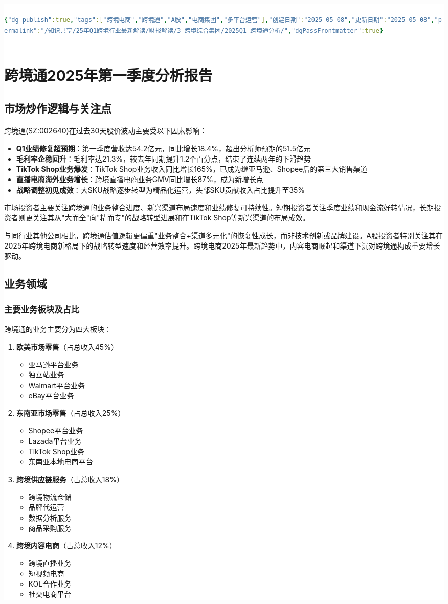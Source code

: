 ```yaml
---
{"dg-publish":true,"tags":["跨境电商","跨境通","A股","电商集团","多平台运营"],"创建日期":"2025-05-08","更新日期":"2025-05-08","permalink":"/知识共享/25年Q1跨境行业最新解读/财报解读/3-跨境综合集团/2025Q1_跨境通分析/","dgPassFrontmatter":true}
---
```



# 跨境通2025年第一季度分析报告

## 市场炒作逻辑与关注点

跨境通(SZ:002640)在过去30天股价波动主要受以下因素影响：

- **Q1业绩修复超预期**：第一季度营收达54.2亿元，同比增长18.4%，超出分析师预期的51.5亿元
- **毛利率企稳回升**：毛利率达21.3%，较去年同期提升1.2个百分点，结束了连续两年的下滑趋势
- **TikTok Shop业务爆发**：TikTok Shop业务收入同比增长165%，已成为继亚马逊、Shopee后的第三大销售渠道
- **直播电商海外业务增长**：跨境直播电商业务GMV同比增长87%，成为新增长点
- **战略调整初见成效**：大SKU战略逐步转型为精品化运营，头部SKU贡献收入占比提升至35%

市场投资者主要关注跨境通的业务整合进度、新兴渠道布局速度和业绩修复可持续性。短期投资者关注季度业绩和现金流好转情况，长期投资者则更关注其从"大而全"向"精而专"的战略转型进展和在TikTok Shop等新兴渠道的布局成效。

与同行业其他公司相比，跨境通估值逻辑更偏重"业务整合+渠道多元化"的恢复性成长，而非技术创新或品牌建设。A股投资者特别关注其在2025年跨境电商新格局下的战略转型速度和经营效率提升。跨境电商2025年最新趋势中，内容电商崛起和渠道下沉对跨境通构成重要增长驱动。

## 业务领域

### 主要业务板块及占比

跨境通的业务主要分为四大板块：

1. **欧美市场零售**（占总收入45%）
   - 亚马逊平台业务
   - 独立站业务
   - Walmart平台业务
   - eBay平台业务

2. **东南亚市场零售**（占总收入25%）
   - Shopee平台业务
   - Lazada平台业务
   - TikTok Shop业务
   - 东南亚本地电商平台

3. **跨境供应链服务**（占总收入18%）
   - 跨境物流仓储
   - 品牌代运营
   - 数据分析服务
   - 商品采购服务

4. **跨境内容电商**（占总收入12%）
   - 跨境直播业务
   - 短视频电商
   - KOL合作业务
   - 社交电商平台

